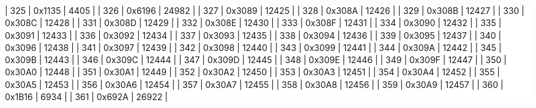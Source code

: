 |     325 | 0x1135      |        4405 |
|     326 | 0x6196      |       24982 |
|     327 | 0x3089      |       12425 |
|     328 | 0x308A      |       12426 |
|     329 | 0x308B      |       12427 |
|     330 | 0x308C      |       12428 |
|     331 | 0x308D      |       12429 |
|     332 | 0x308E      |       12430 |
|     333 | 0x308F      |       12431 |
|     334 | 0x3090      |       12432 |
|     335 | 0x3091      |       12433 |
|     336 | 0x3092      |       12434 |
|     337 | 0x3093      |       12435 |
|     338 | 0x3094      |       12436 |
|     339 | 0x3095      |       12437 |
|     340 | 0x3096      |       12438 |
|     341 | 0x3097      |       12439 |
|     342 | 0x3098      |       12440 |
|     343 | 0x3099      |       12441 |
|     344 | 0x309A      |       12442 |
|     345 | 0x309B      |       12443 |
|     346 | 0x309C      |       12444 |
|     347 | 0x309D      |       12445 |
|     348 | 0x309E      |       12446 |
|     349 | 0x309F      |       12447 |
|     350 | 0x30A0      |       12448 |
|     351 | 0x30A1      |       12449 |
|     352 | 0x30A2      |       12450 |
|     353 | 0x30A3      |       12451 |
|     354 | 0x30A4      |       12452 |
|     355 | 0x30A5      |       12453 |
|     356 | 0x30A6      |       12454 |
|     357 | 0x30A7      |       12455 |
|     358 | 0x30A8      |       12456 |
|     359 | 0x30A9      |       12457 |
|     360 | 0x1B16      |        6934 |
|     361 | 0x692A      |       26922 |
